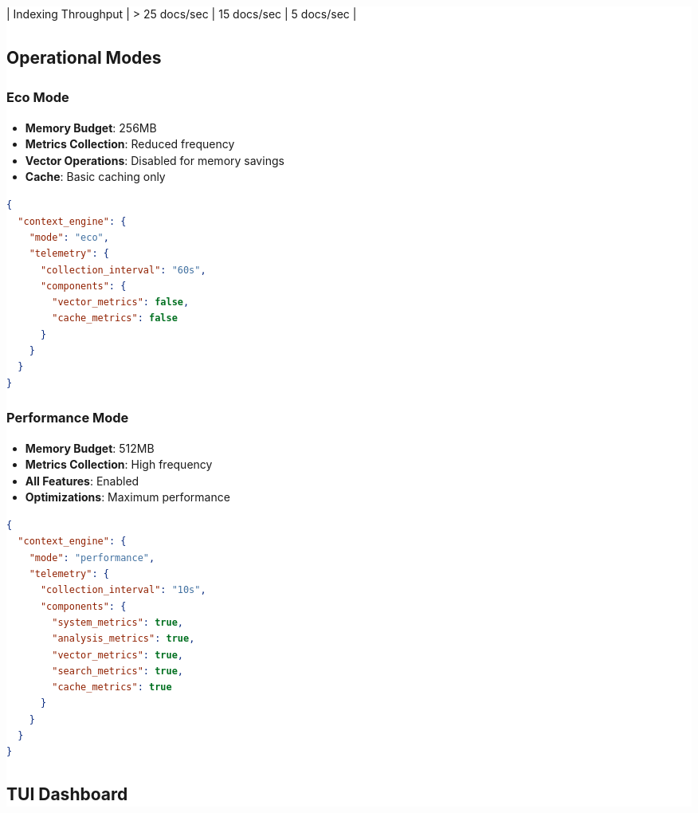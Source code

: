 | Indexing Throughput | > 25 docs/sec | 15 docs/sec | 5 docs/sec |

## Operational Modes

### Eco Mode
- **Memory Budget**: 256MB
- **Metrics Collection**: Reduced frequency
- **Vector Operations**: Disabled for memory savings
- **Cache**: Basic caching only

```json
{
  "context_engine": {
    "mode": "eco",
    "telemetry": {
      "collection_interval": "60s",
      "components": {
        "vector_metrics": false,
        "cache_metrics": false
      }
    }
  }
}
```

### Performance Mode
- **Memory Budget**: 512MB
- **Metrics Collection**: High frequency
- **All Features**: Enabled
- **Optimizations**: Maximum performance

```json
{
  "context_engine": {
    "mode": "performance",
    "telemetry": {
      "collection_interval": "10s",
      "components": {
        "system_metrics": true,
        "analysis_metrics": true,
        "vector_metrics": true,
        "search_metrics": true,
        "cache_metrics": true
      }
    }
  }
}
```

## TUI Dashboard
